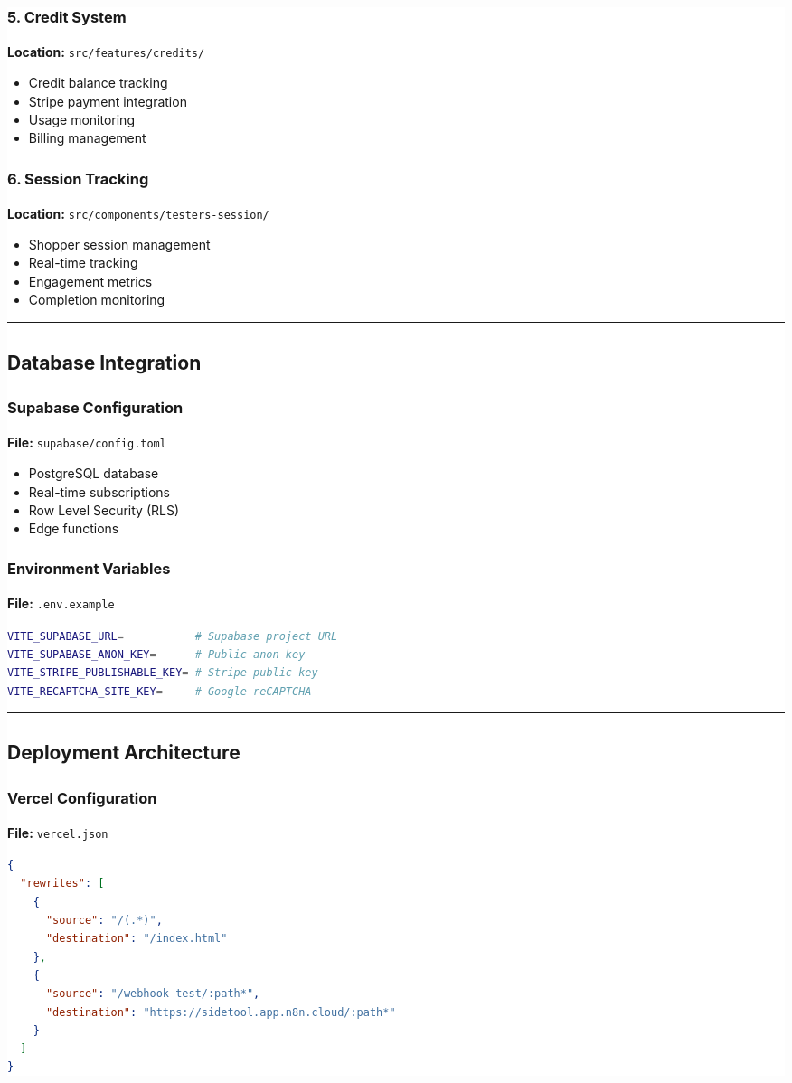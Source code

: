 ### **5. Credit System**

**Location:** `src/features/credits/`

- Credit balance tracking
- Stripe payment integration
- Usage monitoring
- Billing management

### **6. Session Tracking**

**Location:** `src/components/testers-session/`

- Shopper session management
- Real-time tracking
- Engagement metrics
- Completion monitoring

---

## Database Integration

### **Supabase Configuration**

**File:** `supabase/config.toml`

- PostgreSQL database
- Real-time subscriptions
- Row Level Security (RLS)
- Edge functions

### **Environment Variables**

**File:** `.env.example`

```bash
VITE_SUPABASE_URL=           # Supabase project URL
VITE_SUPABASE_ANON_KEY=      # Public anon key
VITE_STRIPE_PUBLISHABLE_KEY= # Stripe public key
VITE_RECAPTCHA_SITE_KEY=     # Google reCAPTCHA
```

---

## Deployment Architecture

### **Vercel Configuration**

**File:** `vercel.json`

```json
{
  "rewrites": [
    {
      "source": "/(.*)",
      "destination": "/index.html"
    },
    {
      "source": "/webhook-test/:path*",
      "destination": "https://sidetool.app.n8n.cloud/:path*"
    }
  ]
}
```
